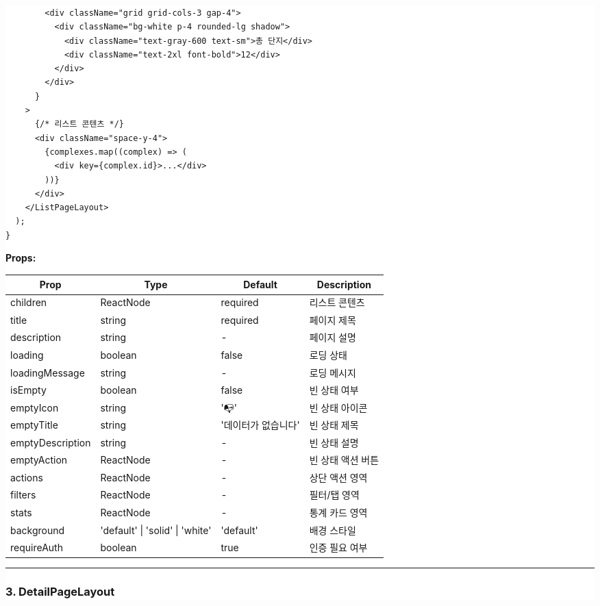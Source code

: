 ```tsx
        <div className="grid grid-cols-3 gap-4">
          <div className="bg-white p-4 rounded-lg shadow">
            <div className="text-gray-600 text-sm">총 단지</div>
            <div className="text-2xl font-bold">12</div>
          </div>
        </div>
      }
    >
      {/* 리스트 콘텐츠 */}
      <div className="space-y-4">
        {complexes.map((complex) => (
          <div key={complex.id}>...</div>
        ))}
      </div>
    </ListPageLayout>
  );
}
```

**Props:**

| Prop | Type | Default | Description |
|------|------|---------|-------------|
| children | ReactNode | required | 리스트 콘텐츠 |
| title | string | required | 페이지 제목 |
| description | string | - | 페이지 설명 |
| loading | boolean | false | 로딩 상태 |
| loadingMessage | string | - | 로딩 메시지 |
| isEmpty | boolean | false | 빈 상태 여부 |
| emptyIcon | string | '📭' | 빈 상태 아이콘 |
| emptyTitle | string | '데이터가 없습니다' | 빈 상태 제목 |
| emptyDescription | string | - | 빈 상태 설명 |
| emptyAction | ReactNode | - | 빈 상태 액션 버튼 |
| actions | ReactNode | - | 상단 액션 영역 |
| filters | ReactNode | - | 필터/탭 영역 |
| stats | ReactNode | - | 통계 카드 영역 |
| background | 'default' \| 'solid' \| 'white' | 'default' | 배경 스타일 |
| requireAuth | boolean | true | 인증 필요 여부 |

---

### 3. DetailPageLayout
